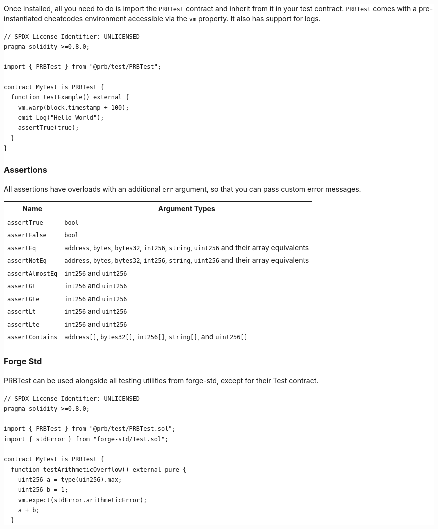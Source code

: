 Once installed, all you need to do is import the `PRBTest` contract and inherit from it in your test contract. `PRBTest`
comes with a pre-instantiated [cheatcodes](https://book.getfoundry.sh/cheatcodes/) environment accessible via the
`vm` property. It also has support for logs.

```solidity
// SPDX-License-Identifier: UNLICENSED
pragma solidity >=0.8.0;

import { PRBTest } from "@prb/test/PRBTest";

contract MyTest is PRBTest {
  function testExample() external {
    vm.warp(block.timestamp + 100);
    emit Log("Hello World");
    assertTrue(true);
  }
}

```

### Assertions

All assertions have overloads with an additional `err` argument, so that you can pass custom error messages.

| Name             | Argument Types                                                                           |
| ---------------- | ---------------------------------------------------------------------------------------- |
| `assertTrue`     | `bool`                                                                                   |
| `assertFalse`    | `bool`                                                                                   |
| `assertEq`       | `address`, `bytes`, `bytes32`, `int256`, `string`, `uint256` and their array equivalents |
| `assertNotEq`    | `address`, `bytes`, `bytes32`, `int256`, `string`, `uint256` and their array equivalents |
| `assertAlmostEq` | `int256` and `uint256`                                                                   |
| `assertGt`       | `int256` and `uint256`                                                                   |
| `assertGte`      | `int256` and `uint256`                                                                   |
| `assertLt`       | `int256` and `uint256`                                                                   |
| `assertLte`      | `int256` and `uint256`                                                                   |
| `assertContains` | `address[]`, `bytes32[]`, `int256[]`, `string[]`, and `uint256[]`                        |

### Forge Std

PRBTest can be used alongside all testing utilities from [forge-std][forge-std], except for their [Test][forge-std-test] contract.

```solidity
// SPDX-License-Identifier: UNLICENSED
pragma solidity >=0.8.0;

import { PRBTest } from "@prb/test/PRBTest.sol";
import { stdError } from "forge-std/Test.sol";

contract MyTest is PRBTest {
  function testArithmeticOverflow() external pure {
    uint256 a = type(uin256).max;
    uint256 b = 1;
    vm.expect(stdError.arithmeticError);
    a + b;
  }
```

[gha]: https://github.com/paulrberg/prb-test/actions
[gha-badge]: https://github.com/paulrberg/prb-test/actions/workflows/ci.yml/badge.svg
[foundry]: https://getfoundry.sh/
[foundry-badge]: https://img.shields.io/badge/Built%20with-Foundry-FFDB1C.svg
[prettier]: https://prettier.io
[prettier-badge]: https://img.shields.io/badge/Code_Style-Prettier-ff69b4.svg
[license]: https://opensource.org/licenses/MIT
[license-badge]: https://img.shields.io/badge/License-MIT-blue.svg
[ds-test]: https://github.com/dapphub/ds-test
[ds-test-plus]: https://github.com/Rari-Capital/solmate/blob/03e425421b24c4f75e4a3209b019b367847b7708/src/test/utils/DSTestPlus.sol
[forge-std]: https://github.com/foundry-rs/forge-std
[forge-std-test]: https://github.com/foundry-rs/forge-std/blob/c19dfd2f2a88a461216b0dd1f4961e1a85dcad46/src/Test.sol
[forge-std-test]: https://github.com/foundry-rs/forge-std/blob/efbd3b0fd57edefce908219eac4a051bf928e531/src/Test.sol